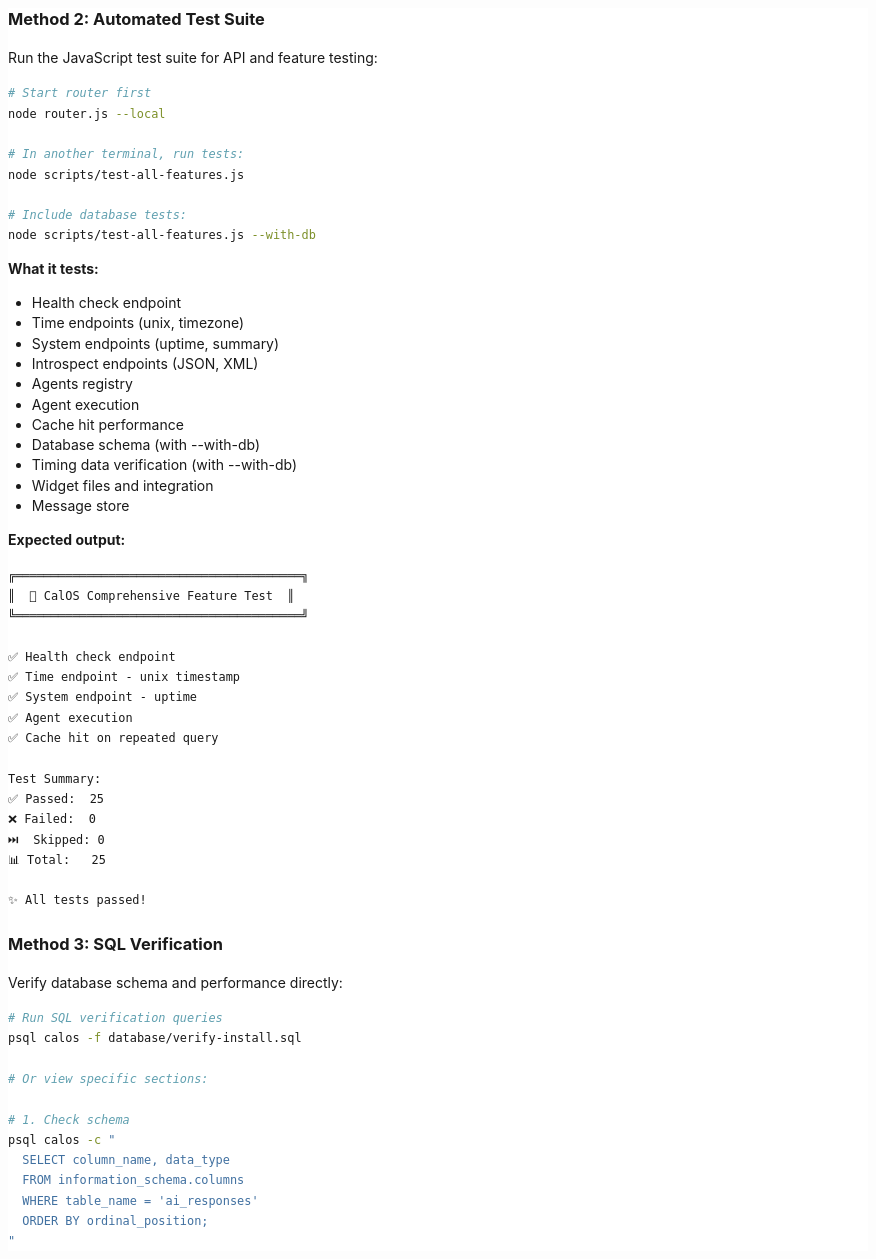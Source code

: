 ### Method 2: Automated Test Suite

Run the JavaScript test suite for API and feature testing:

```bash
# Start router first
node router.js --local

# In another terminal, run tests:
node scripts/test-all-features.js

# Include database tests:
node scripts/test-all-features.js --with-db
```

**What it tests:**
- Health check endpoint
- Time endpoints (unix, timezone)
- System endpoints (uptime, summary)
- Introspect endpoints (JSON, XML)
- Agents registry
- Agent execution
- Cache hit performance
- Database schema (with --with-db)
- Timing data verification (with --with-db)
- Widget files and integration
- Message store

**Expected output:**
```
╔════════════════════════════════════════╗
║  🧪 CalOS Comprehensive Feature Test  ║
╚════════════════════════════════════════╝

✅ Health check endpoint
✅ Time endpoint - unix timestamp
✅ System endpoint - uptime
✅ Agent execution
✅ Cache hit on repeated query

Test Summary:
✅ Passed:  25
❌ Failed:  0
⏭️  Skipped: 0
📊 Total:   25

✨ All tests passed!
```

### Method 3: SQL Verification

Verify database schema and performance directly:

```bash
# Run SQL verification queries
psql calos -f database/verify-install.sql

# Or view specific sections:

# 1. Check schema
psql calos -c "
  SELECT column_name, data_type
  FROM information_schema.columns
  WHERE table_name = 'ai_responses'
  ORDER BY ordinal_position;
"
```
